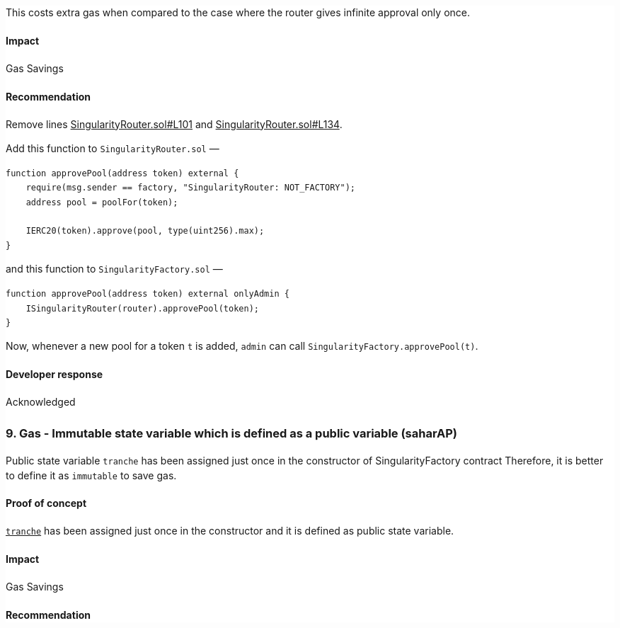 This costs extra gas when compared to the case where the router gives infinite approval only once.

#### Impact

Gas Savings

#### Recommendation

Remove lines [SingularityRouter.sol#L101](https://github.com/Electisec-block-2/singularity-v2/blob/a3cdbc5515374c9e1792b3cb94ff1b084a9a1361/contracts/SingularityRouter.sol#L101) and [SingularityRouter.sol#L134](https://github.com/Electisec-block-2/singularity-v2/blob/a3cdbc5515374c9e1792b3cb94ff1b084a9a1361/contracts/SingularityRouter.sol#L134).

Add this function to `SingularityRouter.sol` &mdash;

```solidity
function approvePool(address token) external {
    require(msg.sender == factory, "SingularityRouter: NOT_FACTORY");
    address pool = poolFor(token);

    IERC20(token).approve(pool, type(uint256).max);
}
```

and this function to `SingularityFactory.sol` &mdash;

```solidity
function approvePool(address token) external onlyAdmin {
    ISingularityRouter(router).approvePool(token);
}
```

Now, whenever a new pool for a token `t` is added, `admin` can call `SingularityFactory.approvePool(t)`.

#### Developer response

Acknowledged

### 9. Gas - Immutable state variable which is defined as a public variable (saharAP)

Public state variable `tranche` has been assigned just once in the constructor of SingularityFactory contract Therefore, it is better to define it as `immutable` to save gas.

#### Proof of concept

[`tranche`](https://github.com/Electisec-block-2/singularity-v2/blob/a3cdbc5515374c9e1792b3cb94ff1b084a9a1361/contracts/SingularityFactory.sol#L41) has been assigned just once in the constructor and it is defined as public state variable.

#### Impact

Gas Savings

#### Recommendation

